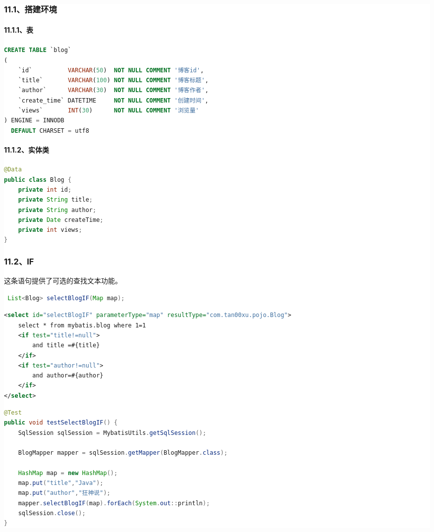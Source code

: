   

### 11.1、搭建环境

#### 11.1.1、表

```sql
CREATE TABLE `blog`
(
    `id`          VARCHAR(50)  NOT NULL COMMENT '博客id',
    `title`       VARCHAR(100) NOT NULL COMMENT '博客标题',
    `author`      VARCHAR(30)  NOT NULL COMMENT '博客作者',
    `create_time` DATETIME     NOT NULL COMMENT '创建时间',
    `views`       INT(30)      NOT NULL COMMENT '浏览量'
) ENGINE = INNODB
  DEFAULT CHARSET = utf8
```



#### 11.1.2、实体类

```java
@Data
public class Blog {
    private int id;
    private String title;
    private String author;
    private Date createTime;
    private int views;
}
```

### 11.2、IF

这条语句提供了可选的查找文本功能。

```java
 List<Blog> selectBlogIF(Map map);
```

```xml
<select id="selectBlogIF" parameterType="map" resultType="com.tan00xu.pojo.Blog">
    select * from mybatis.blog where 1=1
    <if test="title!=null">
        and title =#{title}
    </if>
    <if test="author!=null">
        and author=#{author}
    </if>
</select>
```

```java
@Test
public void testSelectBlogIF() {
    SqlSession sqlSession = MybatisUtils.getSqlSession();

    BlogMapper mapper = sqlSession.getMapper(BlogMapper.class);

    HashMap map = new HashMap();
    map.put("title","Java");
    map.put("author","狂神说");
    mapper.selectBlogIF(map).forEach(System.out::println);
    sqlSession.close();
}
```
